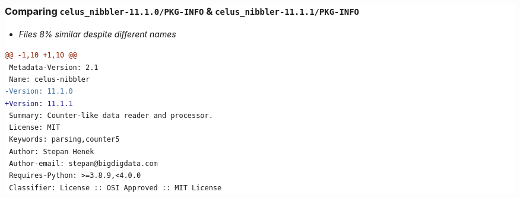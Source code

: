### Comparing `celus_nibbler-11.1.0/PKG-INFO` & `celus_nibbler-11.1.1/PKG-INFO`

 * *Files 8% similar despite different names*

```diff
@@ -1,10 +1,10 @@
 Metadata-Version: 2.1
 Name: celus-nibbler
-Version: 11.1.0
+Version: 11.1.1
 Summary: Counter-like data reader and processor.
 License: MIT
 Keywords: parsing,counter5
 Author: Stepan Henek
 Author-email: stepan@bigdigdata.com
 Requires-Python: >=3.8.9,<4.0.0
 Classifier: License :: OSI Approved :: MIT License
```

